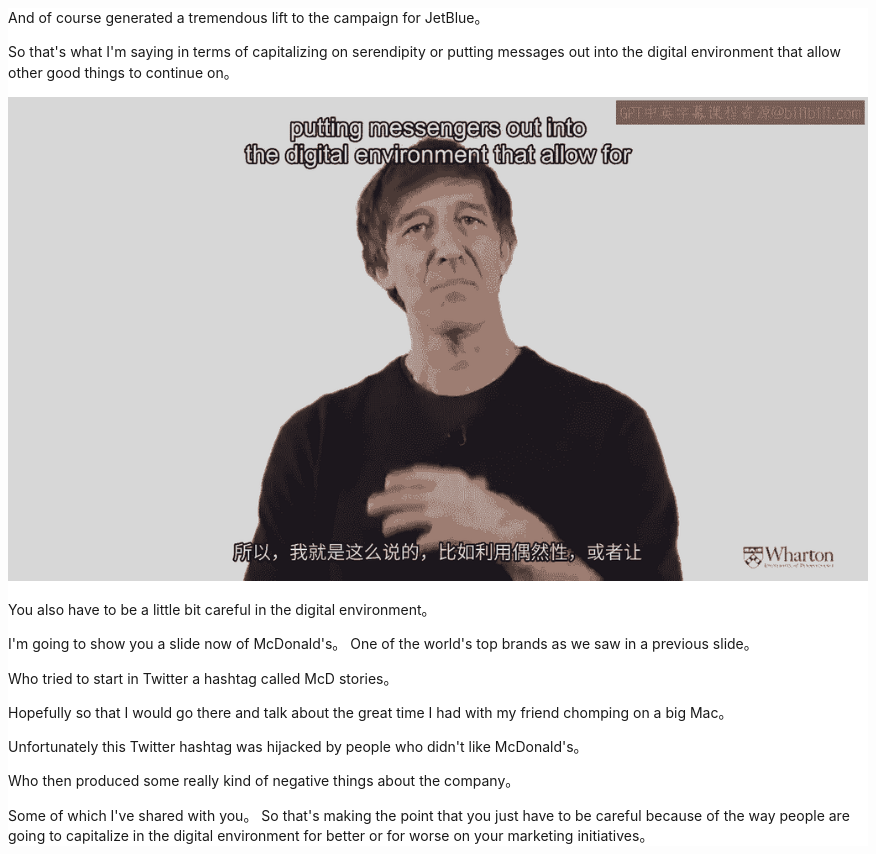  And of course generated a tremendous lift to the campaign for JetBlue。

 So that's what I'm saying in terms of capitalizing on serendipity or putting messages out into the digital environment that allow other good things to continue on。



![](img/168182c13ec116a3d11db422785da1f5_36.png)

 You also have to be a little bit careful in the digital environment。

 I'm going to show you a slide now of McDonald's。 One of the world's top brands as we saw in a previous slide。

 Who tried to start in Twitter a hashtag called McD stories。

 Hopefully so that I would go there and talk about the great time I had with my friend chomping on a big Mac。

 Unfortunately this Twitter hashtag was hijacked by people who didn't like McDonald's。

 Who then produced some really kind of negative things about the company。

 Some of which I've shared with you。 So that's making the point that you just have to be careful because of the way people are going to capitalize in the digital environment for better or for worse on your marketing initiatives。



